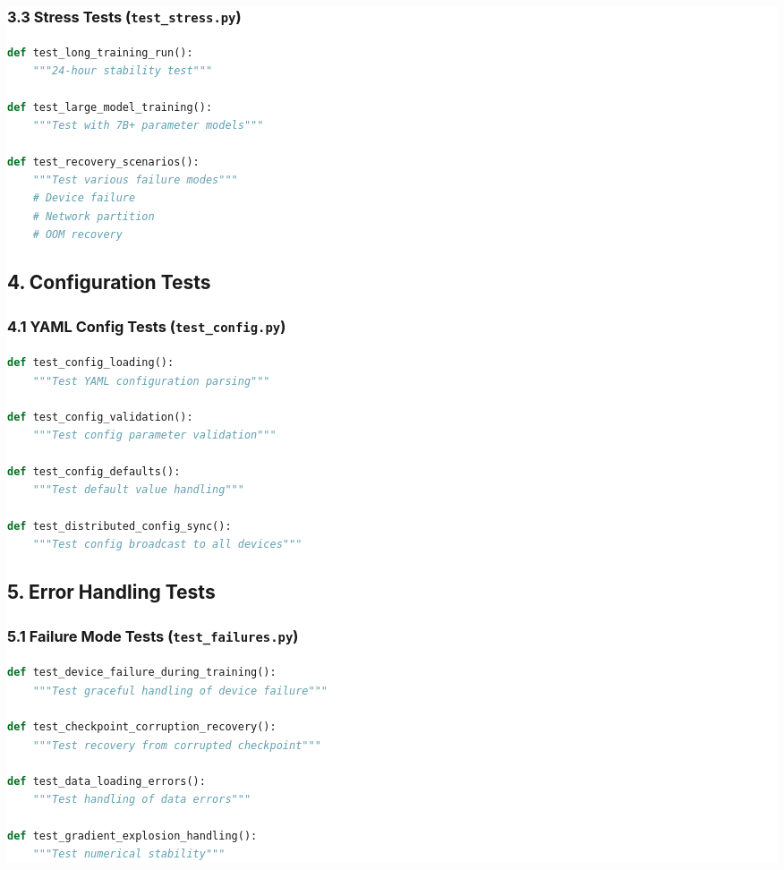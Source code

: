 ```python
```

### 3.3 Stress Tests (`test_stress.py`)
```python
def test_long_training_run():
    """24-hour stability test"""
    
def test_large_model_training():
    """Test with 7B+ parameter models"""
    
def test_recovery_scenarios():
    """Test various failure modes"""
    # Device failure
    # Network partition
    # OOM recovery
```

## 4. Configuration Tests

### 4.1 YAML Config Tests (`test_config.py`)
```python
def test_config_loading():
    """Test YAML configuration parsing"""
    
def test_config_validation():
    """Test config parameter validation"""
    
def test_config_defaults():
    """Test default value handling"""
    
def test_distributed_config_sync():
    """Test config broadcast to all devices"""
```

## 5. Error Handling Tests

### 5.1 Failure Mode Tests (`test_failures.py`)
```python
def test_device_failure_during_training():
    """Test graceful handling of device failure"""
    
def test_checkpoint_corruption_recovery():
    """Test recovery from corrupted checkpoint"""
    
def test_data_loading_errors():
    """Test handling of data errors"""
    
def test_gradient_explosion_handling():
    """Test numerical stability"""
```
